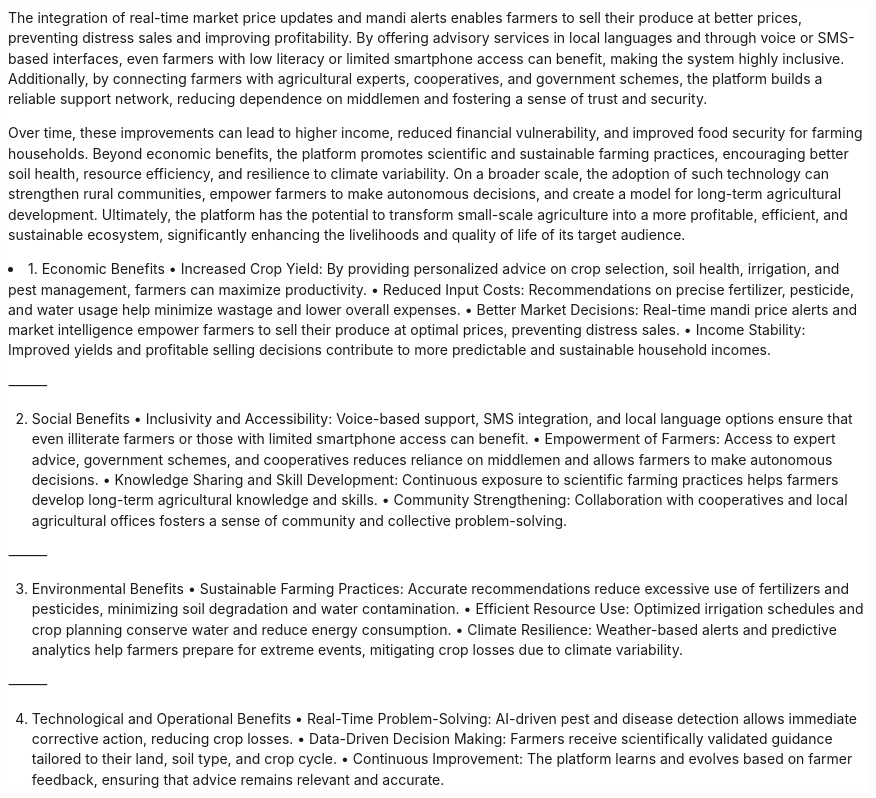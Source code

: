 The integration of real-time market price updates and mandi alerts enables farmers to sell their produce at better prices, preventing distress sales and improving profitability. By offering advisory services in local languages and through voice or SMS-based interfaces, even farmers with low literacy or limited smartphone access can benefit, making the system highly inclusive. Additionally, by connecting farmers with agricultural experts, cooperatives, and government schemes, the platform builds a reliable support network, reducing dependence on middlemen and fostering a sense of trust and security.

Over time, these improvements can lead to higher income, reduced financial vulnerability, and improved food security for farming households. Beyond economic benefits, the platform promotes scientific and sustainable farming practices, encouraging better soil health, resource efficiency, and resilience to climate variability. On a broader scale, the adoption of such technology can strengthen rural communities, empower farmers to make autonomous decisions, and create a model for long-term agricultural development. Ultimately, the platform has the potential to transform small-scale agriculture into a more profitable, efficient, and sustainable ecosystem, significantly enhancing the livelihoods and quality of life of its target audience.</li>
<li>1. Economic Benefits
	•	Increased Crop Yield: By providing personalized advice on crop selection, soil health, irrigation, and pest management, farmers can maximize productivity.
	•	Reduced Input Costs: Recommendations on precise fertilizer, pesticide, and water usage help minimize wastage and lower overall expenses.
	•	Better Market Decisions: Real-time mandi price alerts and market intelligence empower farmers to sell their produce at optimal prices, preventing distress sales.
	•	Income Stability: Improved yields and profitable selling decisions contribute to more predictable and sustainable household incomes.

⸻

2. Social Benefits
	•	Inclusivity and Accessibility: Voice-based support, SMS integration, and local language options ensure that even illiterate farmers or those with limited smartphone access can benefit.
	•	Empowerment of Farmers: Access to expert advice, government schemes, and cooperatives reduces reliance on middlemen and allows farmers to make autonomous decisions.
	•	Knowledge Sharing and Skill Development: Continuous exposure to scientific farming practices helps farmers develop long-term agricultural knowledge and skills.
	•	Community Strengthening: Collaboration with cooperatives and local agricultural offices fosters a sense of community and collective problem-solving.

⸻

3. Environmental Benefits
	•	Sustainable Farming Practices: Accurate recommendations reduce excessive use of fertilizers and pesticides, minimizing soil degradation and water contamination.
	•	Efficient Resource Use: Optimized irrigation schedules and crop planning conserve water and reduce energy consumption.
	•	Climate Resilience: Weather-based alerts and predictive analytics help farmers prepare for extreme events, mitigating crop losses due to climate variability.

⸻

4. Technological and Operational Benefits
	•	Real-Time Problem-Solving: AI-driven pest and disease detection allows immediate corrective action, reducing crop losses.
	•	Data-Driven Decision Making: Farmers receive scientifically validated guidance tailored to their land, soil type, and crop cycle.
	•	Continuous Improvement: The platform learns and evolves based on farmer feedback, ensuring that advice remains relevant and accurate.
